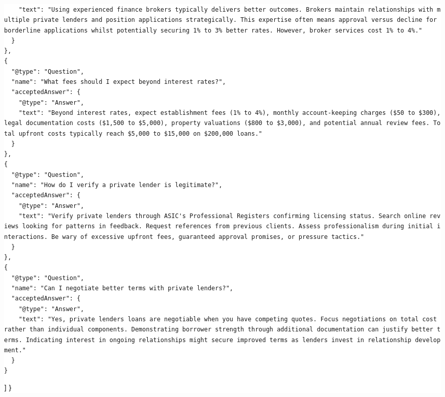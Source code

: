        "text": "Using experienced finance brokers typically delivers better outcomes. Brokers maintain relationships with multiple private lenders and position applications strategically. This expertise often means approval versus decline for borderline applications whilst potentially securing 1% to 3% better rates. However, broker services cost 1% to 4%."
      }
    },
    {
      "@type": "Question",
      "name": "What fees should I expect beyond interest rates?",
      "acceptedAnswer": {
        "@type": "Answer",
        "text": "Beyond interest rates, expect establishment fees (1% to 4%), monthly account-keeping charges ($50 to $300), legal documentation costs ($1,500 to $5,000), property valuations ($800 to $3,000), and potential annual review fees. Total upfront costs typically reach $5,000 to $15,000 on $200,000 loans."
      }
    },
    {
      "@type": "Question",
      "name": "How do I verify a private lender is legitimate?",
      "acceptedAnswer": {
        "@type": "Answer",
        "text": "Verify private lenders through ASIC's Professional Registers confirming licensing status. Search online reviews looking for patterns in feedback. Request references from previous clients. Assess professionalism during initial interactions. Be wary of excessive upfront fees, guaranteed approval promises, or pressure tactics."
      }
    },
    {
      "@type": "Question",
      "name": "Can I negotiate better terms with private lenders?",
      "acceptedAnswer": {
        "@type": "Answer",
        "text": "Yes, private lenders loans are negotiable when you have competing quotes. Focus negotiations on total cost rather than individual components. Demonstrating borrower strength through additional documentation can justify better terms. Indicating interest in ongoing relationships might secure improved terms as lenders invest in relationship development."
      }
    }
  ]
}
</script>
